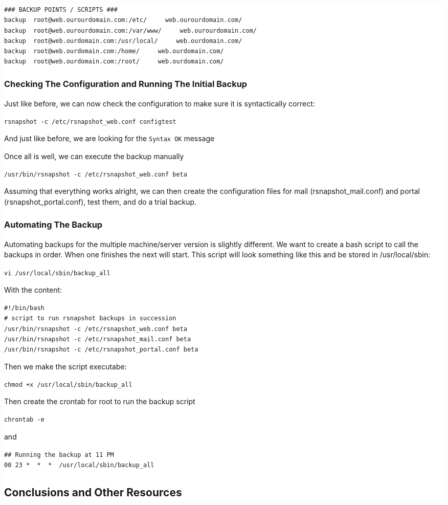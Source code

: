 ```
### BACKUP POINTS / SCRIPTS ###
backup  root@web.ourourdomain.com:/etc/     web.ourourdomain.com/
backup  root@web.ourourdomain.com:/var/www/     web.ourourdomain.com/
backup  root@web.ourdomain.com:/usr/local/     web.ourdomain.com/
backup  root@web.ourdomain.com:/home/     web.ourdomain.com/
backup  root@web.ourdomain.com:/root/     web.ourdomain.com/
```

### Checking The Configuration and Running The Initial Backup

Just like before, we can now check the configuration to make sure it is syntactically correct:

`rsnapshot -c /etc/rsnapshot_web.conf configtest`

And just like before, we are looking for the `Syntax OK` message

Once all is well, we can execute the backup manually

`/usr/bin/rsnapshot -c /etc/rsnapshot_web.conf beta` 

Assuming that everything works alright, we can then create the configuration files for mail (rsnapshot_mail.conf) and portal (rsnapshot_portal.conf), test them, and do a trial backup.

### Automating The Backup

Automating backups for the multiple machine/server version is slightly different. We want to create a bash script to call the backups in order. When one finishes the next will start. This script will look something like this and be stored in /usr/local/sbin:

`vi /usr/local/sbin/backup_all`

With the content:

```
#!/bin/bash
# script to run rsnapshot backups in succession
/usr/bin/rsnapshot -c /etc/rsnapshot_web.conf beta
/usr/bin/rsnapshot -c /etc/rsnapshot_mail.conf beta
/usr/bin/rsnapshot -c /etc/rsnapshot_portal.conf beta
```
Then we make the script executabe:

`chmod +x /usr/local/sbin/backup_all`

Then create the crontab for root to run the backup script

`chrontab -e`

and

```
## Running the backup at 11 PM
00 23 *  *  *  /usr/local/sbin/backup_all
```

## Conclusions and Other Resources
